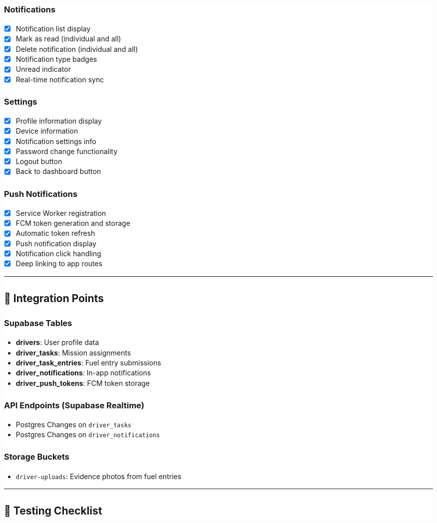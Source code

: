 ### Notifications

- [x] Notification list display
- [x] Mark as read (individual and all)
- [x] Delete notification (individual and all)
- [x] Notification type badges
- [x] Unread indicator
- [x] Real-time notification sync

### Settings

- [x] Profile information display
- [x] Device information
- [x] Notification settings info
- [x] Password change functionality
- [x] Logout button
- [x] Back to dashboard button

### Push Notifications

- [x] Service Worker registration
- [x] FCM token generation and storage
- [x] Automatic token refresh
- [x] Push notification display
- [x] Notification click handling
- [x] Deep linking to app routes

---

## 🔌 Integration Points

### Supabase Tables

- **drivers**: User profile data
- **driver_tasks**: Mission assignments
- **driver_task_entries**: Fuel entry submissions
- **driver_notifications**: In-app notifications
- **driver_push_tokens**: FCM token storage

### API Endpoints (Supabase Realtime)

- Postgres Changes on `driver_tasks`
- Postgres Changes on `driver_notifications`

### Storage Buckets

- `driver-uploads`: Evidence photos from fuel entries

---

## 🧪 Testing Checklist
